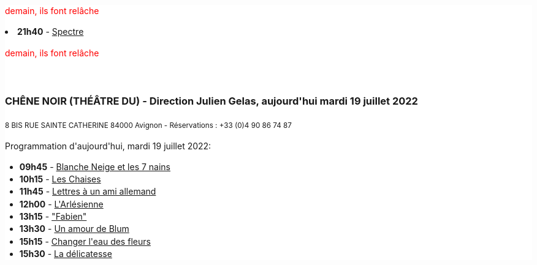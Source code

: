   <p style="color: red">demain, ils font relâche</p>
  
</li>
  
<li><b>21h40</b> - <a rel='nofollow' href="https://www.festivaloffavignon.com/programme/2022/spectre-s31926/">Spectre</a>
  
  <p style="color: red">demain, ils font relâche</p>
  
</li>
  
</ul>





<a name="/programme/2022/chene-noir-theatre-du-direction-julien-gelas-t4725/"></a><br/>
### CHÊNE NOIR (THÉÂTRE DU) - Direction Julien Gelas, aujourd'hui mardi 19 juillet 2022
<p><small>8 BIS RUE SAINTE CATHERINE 84000 Avignon - Réservations : +33 (0)4 90 86 74 87</small></p>
<p>Programmation d'aujourd'hui, mardi 19 juillet 2022:</p>
<ul>
  
<li><b>09h45</b> - <a rel='nofollow' href="https://www.festivaloffavignon.com/programme/2022/blanche-neige-et-les-7-nains-s30849/">Blanche Neige et les 7 nains</a>
  
</li>
  
<li><b>10h15</b> - <a rel='nofollow' href="https://www.festivaloffavignon.com/programme/2022/les-chaises-s29607/">Les Chaises</a>
  
</li>
  
<li><b>11h45</b> - <a rel='nofollow' href="https://www.festivaloffavignon.com/programme/2022/lettres-a-un-ami-allemand-s29608/">Lettres à un ami allemand</a>
  
</li>
  
<li><b>12h00</b> - <a rel='nofollow' href="https://www.festivaloffavignon.com/programme/2022/l-arlesienne-s29745/">L'Arlésienne</a>
  
</li>
  
<li><b>13h15</b> - <a rel='nofollow' href="https://www.festivaloffavignon.com/programme/2022/-fabien-s29696/">"Fabien"</a>
  
</li>
  
<li><b>13h30</b> - <a rel='nofollow' href="https://www.festivaloffavignon.com/programme/2022/un-amour-de-blum-s30580/">Un amour de Blum</a>
  
</li>
  
<li><b>15h15</b> - <a rel='nofollow' href="https://www.festivaloffavignon.com/programme/2022/changer-l-eau-des-fleurs-s29433/">Changer l'eau des fleurs</a>
  
</li>
  
<li><b>15h30</b> - <a rel='nofollow' href="https://www.festivaloffavignon.com/programme/2022/la-delicatesse-s29537/">La délicatesse</a>
  